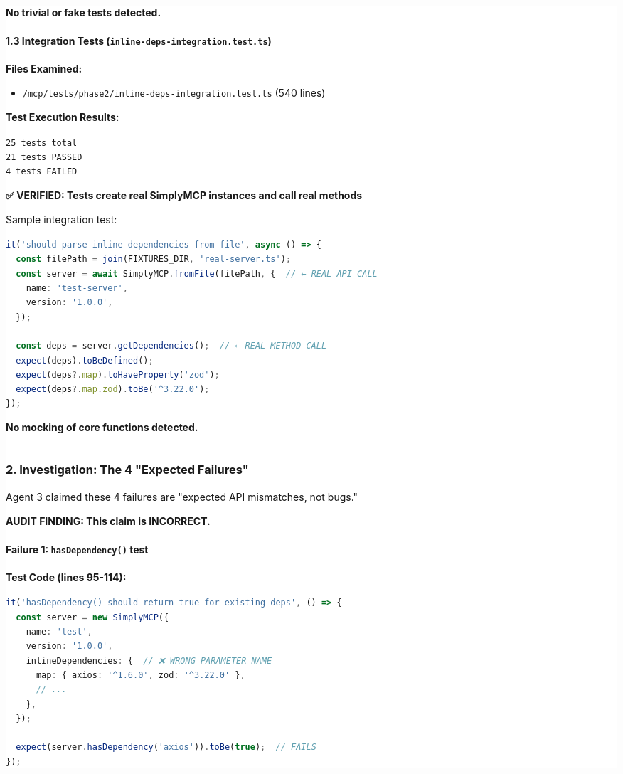 **No trivial or fake tests detected.**

#### 1.3 Integration Tests (`inline-deps-integration.test.ts`)

**Files Examined:**
- `/mcp/tests/phase2/inline-deps-integration.test.ts` (540 lines)

**Test Execution Results:**
```
25 tests total
21 tests PASSED
4 tests FAILED
```

**✅ VERIFIED: Tests create real SimplyMCP instances and call real methods**

Sample integration test:
```typescript
it('should parse inline dependencies from file', async () => {
  const filePath = join(FIXTURES_DIR, 'real-server.ts');
  const server = await SimplyMCP.fromFile(filePath, {  // ← REAL API CALL
    name: 'test-server',
    version: '1.0.0',
  });

  const deps = server.getDependencies();  // ← REAL METHOD CALL
  expect(deps).toBeDefined();
  expect(deps?.map).toHaveProperty('zod');
  expect(deps?.map.zod).toBe('^3.22.0');
});
```

**No mocking of core functions detected.**

---

### 2. Investigation: The 4 "Expected Failures"

Agent 3 claimed these 4 failures are "expected API mismatches, not bugs."

**AUDIT FINDING: This claim is INCORRECT.**

#### Failure 1: `hasDependency()` test

**Test Code (lines 95-114):**
```typescript
it('hasDependency() should return true for existing deps', () => {
  const server = new SimplyMCP({
    name: 'test',
    version: '1.0.0',
    inlineDependencies: {  // ❌ WRONG PARAMETER NAME
      map: { axios: '^1.6.0', zod: '^3.22.0' },
      // ...
    },
  });

  expect(server.hasDependency('axios')).toBe(true);  // FAILS
});
```
